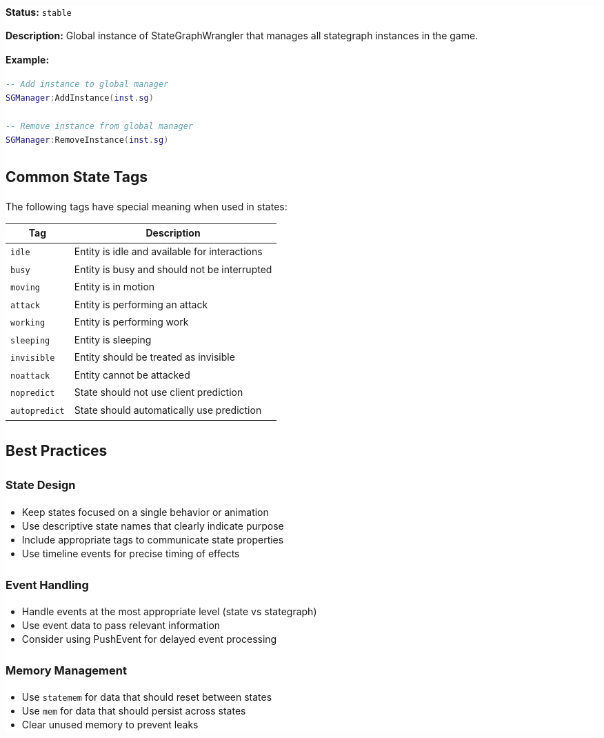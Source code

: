 **Status:** `stable`

**Description:**
Global instance of StateGraphWrangler that manages all stategraph instances in the game.

**Example:**
```lua
-- Add instance to global manager
SGManager:AddInstance(inst.sg)

-- Remove instance from global manager
SGManager:RemoveInstance(inst.sg)
```

## Common State Tags

The following tags have special meaning when used in states:

| Tag | Description |
|-----|-------------|
| `idle` | Entity is idle and available for interactions |
| `busy` | Entity is busy and should not be interrupted |
| `moving` | Entity is in motion |
| `attack` | Entity is performing an attack |
| `working` | Entity is performing work |
| `sleeping` | Entity is sleeping |
| `invisible` | Entity should be treated as invisible |
| `noattack` | Entity cannot be attacked |
| `nopredict` | State should not use client prediction |
| `autopredict` | State should automatically use prediction |

## Best Practices

### State Design
- Keep states focused on a single behavior or animation
- Use descriptive state names that clearly indicate purpose
- Include appropriate tags to communicate state properties
- Use timeline events for precise timing of effects

### Event Handling
- Handle events at the most appropriate level (state vs stategraph)
- Use event data to pass relevant information
- Consider using PushEvent for delayed event processing

### Memory Management
- Use `statemem` for data that should reset between states
- Use `mem` for data that should persist across states
- Clear unused memory to prevent leaks
